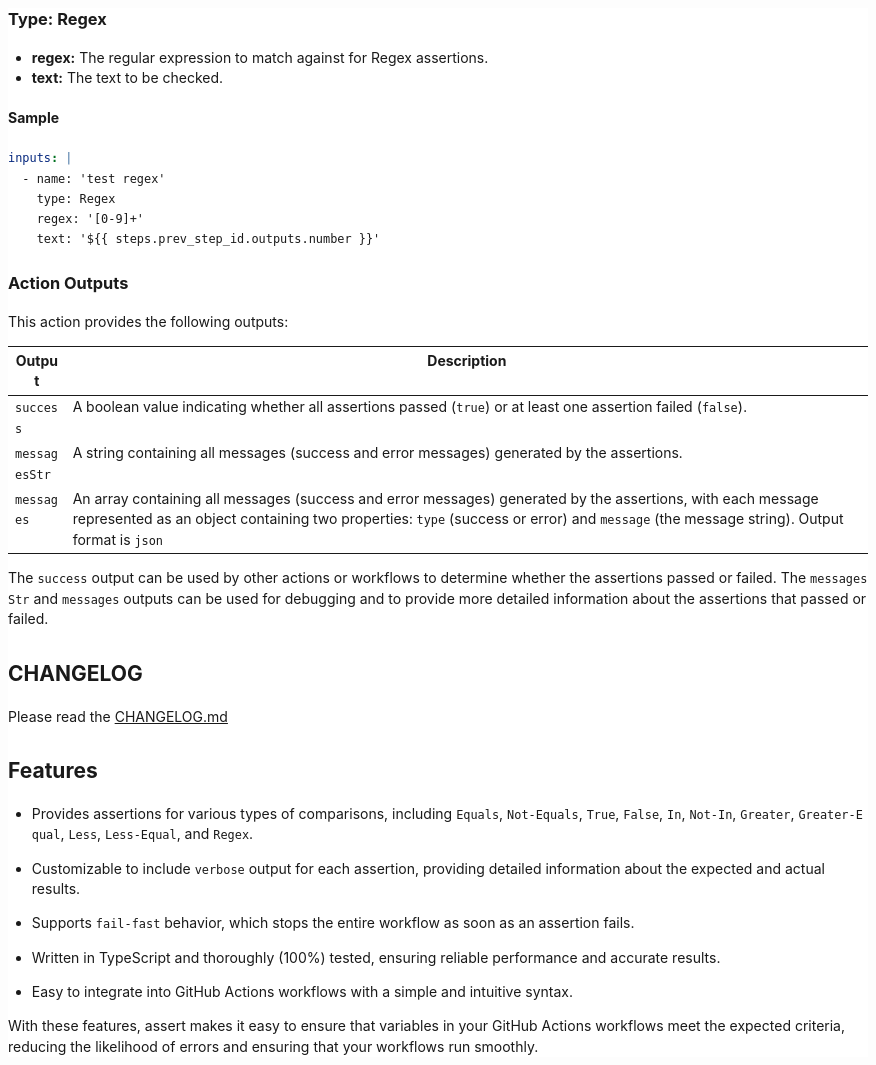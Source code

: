 ### Type: Regex

- **regex:** The regular expression to match against for Regex assertions.
- **text:** The text to be checked.

#### Sample

```yaml
inputs: |
  - name: 'test regex'
    type: Regex
    regex: '[0-9]+'
    text: '${{ steps.prev_step_id.outputs.number }}'
```

### Action Outputs

This action provides the following outputs:

| Output        | Description                                                                                                                                                                                                                                            |
| ------------- | ------------------------------------------------------------------------------------------------------------------------------------------------------------------------------------------------------------------------------------------------------ |
| `success`     | A boolean value indicating whether all assertions passed (`true`) or at least one assertion failed (`false`).                                                                                                                                          |
| `messagesStr` | A string containing all messages (success and error messages) generated by the assertions.                                                                                                                                                             |
| `messages`    | An array containing all messages (success and error messages) generated by the assertions, with each message represented as an object containing two properties: `type` (success or error) and `message` (the message string). Output format is `json` |

The `success` output can be used by other actions or workflows to determine
whether the assertions passed or failed. The `messagesStr` and `messages`
outputs can be used for debugging and to provide more detailed information about
the assertions that passed or failed.

## CHANGELOG

Please read the [CHANGELOG.md](CHANGELOG.md)

## Features

- Provides assertions for various types of comparisons, including `Equals`,
  `Not-Equals`, `True`, `False`, `In`, `Not-In`, `Greater`, `Greater-Equal`,
  `Less`, `Less-Equal`, and `Regex`.

- Customizable to include `verbose` output for each assertion, providing
  detailed information about the expected and actual results.

- Supports `fail-fast` behavior, which stops the entire workflow as soon as an
  assertion fails.

- Written in TypeScript and thoroughly (100%) tested, ensuring reliable
  performance and accurate results.

- Easy to integrate into GitHub Actions workflows with a simple and intuitive
  syntax.

With these features, assert makes it easy to ensure that variables in your
GitHub Actions workflows meet the expected criteria, reducing the likelihood of
errors and ensuring that your workflows run smoothly.
